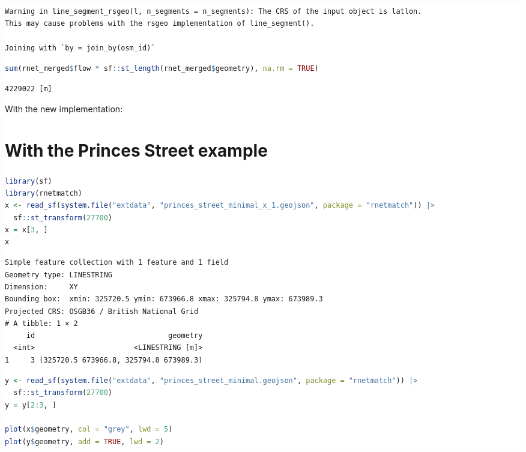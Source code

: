     Warning in line_segment_rsgeo(l, n_segments = n_segments): The CRS of the input object is latlon.
    This may cause problems with the rsgeo implementation of line_segment().

    Joining with `by = join_by(osm_id)`

``` r
sum(rnet_merged$flow * sf::st_length(rnet_merged$geometry), na.rm = TRUE)
```

    4229022 [m]

With the new implementation:

# With the Princes Street example

``` r
library(sf)
library(rnetmatch)
x <- read_sf(system.file("extdata", "princes_street_minimal_x_1.geojson", package = "rnetmatch")) |>
  sf::st_transform(27700)
x = x[3, ]
x
```

    Simple feature collection with 1 feature and 1 field
    Geometry type: LINESTRING
    Dimension:     XY
    Bounding box:  xmin: 325720.5 ymin: 673966.8 xmax: 325794.8 ymax: 673989.3
    Projected CRS: OSGB36 / British National Grid
    # A tibble: 1 × 2
         id                               geometry
      <int>                       <LINESTRING [m]>
    1     3 (325720.5 673966.8, 325794.8 673989.3)

``` r
y <- read_sf(system.file("extdata", "princes_street_minimal.geojson", package = "rnetmatch")) |>
  sf::st_transform(27700)
y = y[2:3, ]

plot(x$geometry, col = "grey", lwd = 5)
plot(y$geometry, add = TRUE, lwd = 2)
```

